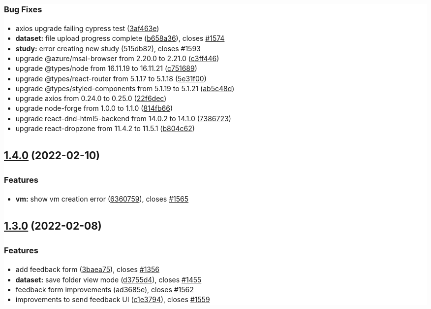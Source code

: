 
### Bug Fixes

* axios upgrade failing cypress test ([3af463e](https://github.com/equinor/sepes-web/commit/3af463e5f859911de2598f05cb41b4875b508576))
* **dataset:** file upload progress complete ([b658a36](https://github.com/equinor/sepes-web/commit/b658a36190e1b3526a0cd4633163588453a1e8c1)), closes [#1574](https://github.com/equinor/sepes-web/issues/1574)
* **study:** error creating new study ([515db82](https://github.com/equinor/sepes-web/commit/515db82034e215c931daf48652d26d6e99bd869c)), closes [#1593](https://github.com/equinor/sepes-web/issues/1593)
* upgrade @azure/msal-browser from 2.20.0 to 2.21.0 ([c3ff446](https://github.com/equinor/sepes-web/commit/c3ff4462326c8c124b4c5823be67dd7eb67327f7))
* upgrade @types/node from 16.11.19 to 16.11.21 ([c751689](https://github.com/equinor/sepes-web/commit/c7516897adb7a1860dc3c04f0158a06689c468f0))
* upgrade @types/react-router from 5.1.17 to 5.1.18 ([5e31f00](https://github.com/equinor/sepes-web/commit/5e31f00223d48a2b19e18c8585a3a730c6ca0b4c))
* upgrade @types/styled-components from 5.1.19 to 5.1.21 ([ab5c48d](https://github.com/equinor/sepes-web/commit/ab5c48d085d611703d10a683192c216f7a8f6cfc))
* upgrade axios from 0.24.0 to 0.25.0 ([22f6dec](https://github.com/equinor/sepes-web/commit/22f6dec2fb27f2d1b87f568a254b3f833abc2191))
* upgrade node-forge from 1.0.0 to 1.1.0 ([814fb66](https://github.com/equinor/sepes-web/commit/814fb66ea21c056ba1ec9de511c30ca62fc31429))
* upgrade react-dnd-html5-backend from 14.0.2 to 14.1.0 ([7386723](https://github.com/equinor/sepes-web/commit/7386723f78189faf14c81c1499c444e874968138))
* upgrade react-dropzone from 11.4.2 to 11.5.1 ([b804c62](https://github.com/equinor/sepes-web/commit/b804c62a5a1721b3b8a4eb13d533a49d4df9cb35))

## [1.4.0](https://github.com/equinor/sepes-web/compare/1.3.0...1.4.0) (2022-02-10)


### Features

* **vm:** show vm creation error ([6360759](https://github.com/equinor/sepes-web/commit/6360759eb201fb474f0398fa20845b1c3d91c20b)), closes [#1565](https://github.com/equinor/sepes-web/issues/1565)

## [1.3.0](https://github.com/equinor/sepes-web/compare/1.2.2...1.3.0) (2022-02-08)


### Features

* add feedback form ([3baea75](https://github.com/equinor/sepes-web/commit/3baea75ddc808ef5990f04e5f903a807fdddb233)), closes [#1356](https://github.com/equinor/sepes-web/issues/1356)
* **dataset:** save folder view mode ([d3755d4](https://github.com/equinor/sepes-web/commit/d3755d4b840bbfa53941c7d9899ea5fd0231a3c3)), closes [#1455](https://github.com/equinor/sepes-web/issues/1455)
* feedback form improvements ([ad3685e](https://github.com/equinor/sepes-web/commit/ad3685e736c343900b36a7a94bc1b1752c85fbd8)), closes [#1562](https://github.com/equinor/sepes-web/issues/1562)
* improvements to send feedback UI ([c1e3794](https://github.com/equinor/sepes-web/commit/c1e37945fed1988aa56e09c071d221810f0b1d57)), closes [#1559](https://github.com/equinor/sepes-web/issues/1559)
